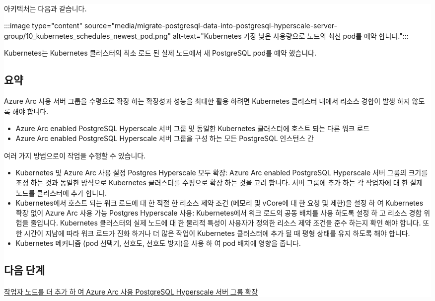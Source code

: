 아키텍처는 다음과 같습니다.

:::image type="content" source="media/migrate-postgresql-data-into-postgresql-hyperscale-server-group/10_kubernetes_schedules_newest_pod.png" alt-text="Kubernetes 가장 낮은 사용량으로 노드의 최신 pod를 예약 합니다.":::

Kubernetes는 Kubernetes 클러스터의 최소 로드 된 실제 노드에서 새 PostgreSQL pod를 예약 했습니다.

## <a name="summary"></a>요약

Azure Arc 사용 서버 그룹을 수평으로 확장 하는 확장성과 성능을 최대한 활용 하려면 Kubernetes 클러스터 내에서 리소스 경합이 발생 하지 않도록 해야 합니다.
- Azure Arc enabled PostgreSQL Hyperscale 서버 그룹 및 동일한 Kubernetes 클러스터에 호스트 되는 다른 워크 로드
- Azure Arc enabled PostgreSQL Hyperscale 서버 그룹을 구성 하는 모든 PostgreSQL 인스턴스 간

여러 가지 방법으로이 작업을 수행할 수 있습니다.
- Kubernetes 및 Azure Arc 사용 설정 Postgres Hyperscale 모두 확장: Azure Arc enabled PostgreSQL Hyperscale 서버 그룹의 크기를 조정 하는 것과 동일한 방식으로 Kubernetes 클러스터를 수평으로 확장 하는 것을 고려 합니다. 서버 그룹에 추가 하는 각 작업자에 대 한 실제 노드를 클러스터에 추가 합니다.
- Kubernetes에서 호스트 되는 워크 로드에 대 한 적절 한 리소스 제약 조건 (메모리 및 vCore에 대 한 요청 및 제한)을 설정 하 여 Kubernetes 확장 없이 Azure Arc 사용 가능 Postgres Hyperscale 사용: Kubernetes에서 워크 로드의 공동 배치를 사용 하도록 설정 하 고 리소스 경합 위험을 줄입니다. Kubernetes 클러스터의 실제 노드에 대 한 물리적 특성이 사용자가 정의한 리소스 제약 조건을 준수 하는지 확인 해야 합니다. 또한 시간이 지남에 따라 워크 로드가 진화 하거나 더 많은 작업이 Kubernetes 클러스터에 추가 될 때 평형 상태를 유지 하도록 해야 합니다.
- Kubernetes 메커니즘 (pod 선택기, 선호도, 선호도 방지)을 사용 하 여 pod 배치에 영향을 줍니다.

## <a name="next-steps"></a>다음 단계

[작업자 노드를 더 추가 하 여 Azure Arc 사용 PostgreSQL Hyperscale 서버 그룹 확장](scale-out-postgresql-hyperscale-server-group.md)
